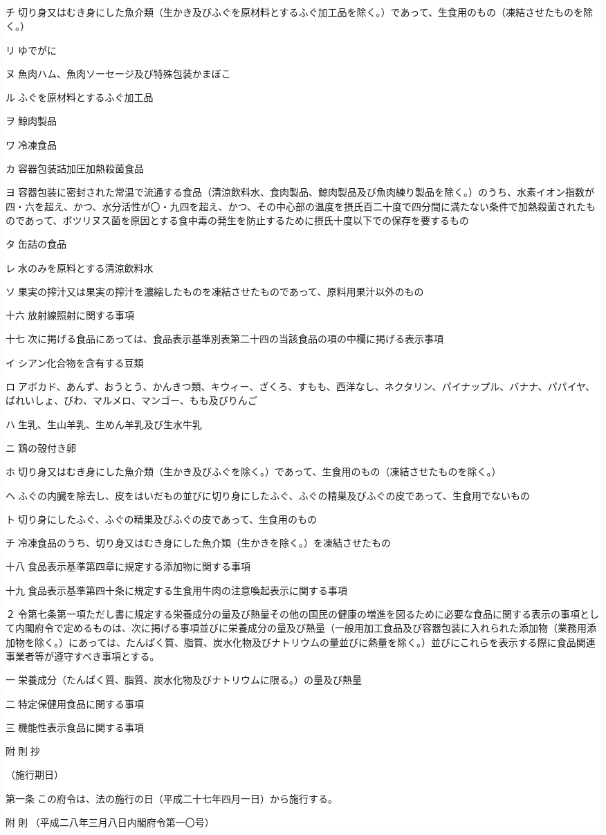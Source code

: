チ 切り身又はむき身にした魚介類（生かき及びふぐを原材料とするふぐ加工品を除く。）であって、生食用のもの（凍結させたものを除く。）

リ ゆでがに

ヌ 魚肉ハム、魚肉ソーセージ及び特殊包装かまぼこ

ル ふぐを原材料とするふぐ加工品

ヲ 鯨肉製品

ワ 冷凍食品

カ 容器包装詰加圧加熱殺菌食品

ヨ 容器包装に密封された常温で流通する食品（清涼飲料水、食肉製品、鯨肉製品及び魚肉練り製品を除く。）のうち、水素イオン指数が四・六を超え、かつ、水分活性が〇・九四を超え、かつ、その中心部の温度を摂氏百二十度で四分間に満たない条件で加熱殺菌されたものであって、ボツリヌス菌を原因とする食中毒の発生を防止するために摂氏十度以下での保存を要するもの

タ 缶詰の食品

レ 水のみを原料とする清涼飲料水

ソ 果実の搾汁又は果実の搾汁を濃縮したものを凍結させたものであって、原料用果汁以外のもの

十六 放射線照射に関する事項

十七 次に掲げる食品にあっては、食品表示基準別表第二十四の当該食品の項の中欄に掲げる表示事項

イ シアン化合物を含有する豆類

ロ アボカド、あんず、おうとう、かんきつ類、キウィー、ざくろ、すもも、西洋なし、ネクタリン、パイナップル、バナナ、パパイヤ、ばれいしょ、びわ、マルメロ、マンゴー、もも及びりんご

ハ 生乳、生山羊乳、生めん羊乳及び生水牛乳

ニ 鶏の殻付き卵

ホ 切り身又はむき身にした魚介類（生かき及びふぐを除く。）であって、生食用のもの（凍結させたものを除く。）

ヘ ふぐの内臓を除去し、皮をはいだもの並びに切り身にしたふぐ、ふぐの精巣及びふぐの皮であって、生食用でないもの

ト 切り身にしたふぐ、ふぐの精巣及びふぐの皮であって、生食用のもの

チ 冷凍食品のうち、切り身又はむき身にした魚介類（生かきを除く。）を凍結させたもの

十八 食品表示基準第四章に規定する添加物に関する事項

十九 食品表示基準第四十条に規定する生食用牛肉の注意喚起表示に関する事項

２ 令第七条第一項ただし書に規定する栄養成分の量及び熱量その他の国民の健康の増進を図るために必要な食品に関する表示の事項として内閣府令で定めるものは、次に掲げる事項並びに栄養成分の量及び熱量（一般用加工食品及び容器包装に入れられた添加物（業務用添加物を除く。）にあっては、たんぱく質、脂質、炭水化物及びナトリウムの量並びに熱量を除く。）並びにこれらを表示する際に食品関連事業者等が遵守すべき事項とする。

一 栄養成分（たんぱく質、脂質、炭水化物及びナトリウムに限る。）の量及び熱量

二 特定保健用食品に関する事項

三 機能性表示食品に関する事項

附 則 抄

（施行期日）

第一条 この府令は、法の施行の日（平成二十七年四月一日）から施行する。

附 則 （平成二八年三月八日内閣府令第一〇号）
